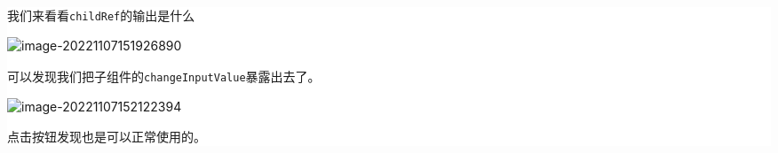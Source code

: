 我们来看看`childRef`的输出是什么

![image-20221107151926890](https://gitlab.com/apzs/image/-/raw/master/image/bf501a8976223d92e9330a13aadba40a623e73b0.png)

可以发现我们把子组件的`changeInputValue`暴露出去了。

![image-20221107152122394](https://gitlab.com/apzs/image/-/raw/master/image/fb13b0f4d452eae98a26edeabc03076defb73f52.png)

点击按钮发现也是可以正常使用的。
